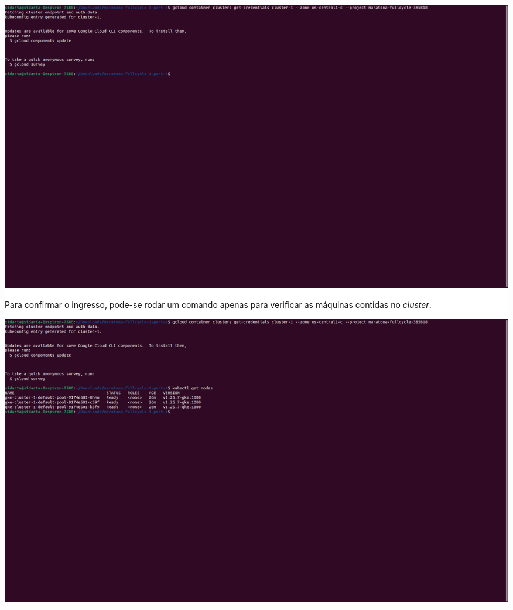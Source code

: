 ![Conectado ao cluster via linha de comando](./images/conectado-ao-cluster-via-cli.png)

Para confirmar o ingresso, pode-se rodar um comando apenas para verificar as máquinas contidas no _cluster_.

![Máquinas contidas no cluster](./images/maquinas-contidas-no-cluster.png)
